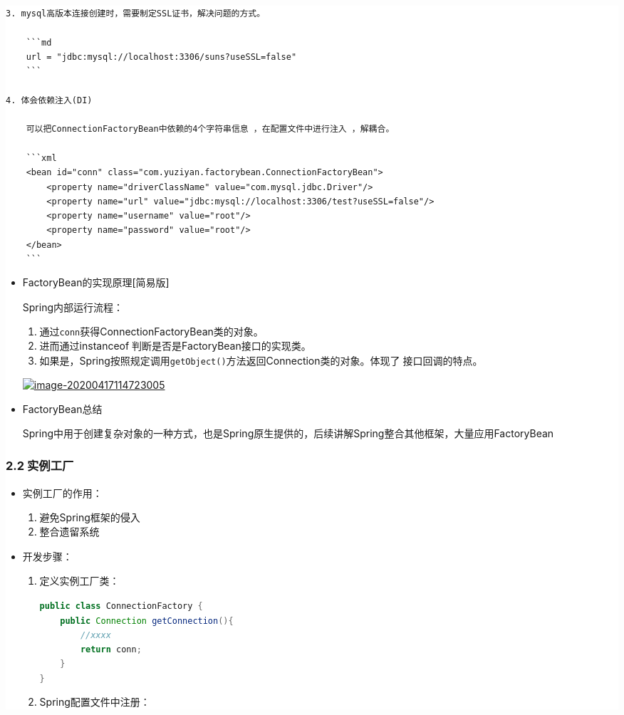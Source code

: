     3. mysql高版本连接创建时，需要制定SSL证书，解决问题的方式。
        
        ```md
        url = "jdbc:mysql://localhost:3306/suns?useSSL=false"
        ```
        
    4. 体会依赖注入(DI)
        
        可以把ConnectionFactoryBean中依赖的4个字符串信息 ，在配置文件中进行注入 ，解耦合。
        
        ```xml
        <bean id="conn" class="com.yuziyan.factorybean.ConnectionFactoryBean">
            <property name="driverClassName" value="com.mysql.jdbc.Driver"/>
            <property name="url" value="jdbc:mysql://localhost:3306/test?useSSL=false"/>
            <property name="username" value="root"/>
            <property name="password" value="root"/>
        </bean>
        ```
        
- FactoryBean的实现原理[简易版]
    
    Spring内部运行流程：
    
    1. 通过`conn`获得ConnectionFactoryBean类的对象。
    2. 进而通过instanceof 判断是否是FactoryBean接口的实现类。
    3. 如果是，Spring按照规定调用`getObject()`方法返回Connection类的对象。体现了 接口回调的特点。
    
    [![image-20200417114723005](https://camo.githubusercontent.com/59e8bab97ef99da4a64e836a7e19a85f504b685614b75e41b9a23354f53c6b62/68747470733a2f2f692e6c6f6c692e6e65742f323032302f30392f32382f637133554f626470564958534c596e2e706e67)](https://camo.githubusercontent.com/59e8bab97ef99da4a64e836a7e19a85f504b685614b75e41b9a23354f53c6b62/68747470733a2f2f692e6c6f6c692e6e65742f323032302f30392f32382f637133554f626470564958534c596e2e706e67)
    
- FactoryBean总结
    
    Spring中用于创建复杂对象的一种方式，也是Spring原生提供的，后续讲解Spring整合其他框架，大量应用FactoryBean
    

### 2.2 实例工厂

- 实例工厂的作用：
    
    1. 避免Spring框架的侵入
    2. 整合遗留系统
- 开发步骤：
    
    1. 定义实例工厂类：
        
        ```java
        public class ConnectionFactory {
            public Connection getConnection(){
                //xxxx
                return conn;
            }
        }
        ```
        
    2. Spring配置文件中注册：
        